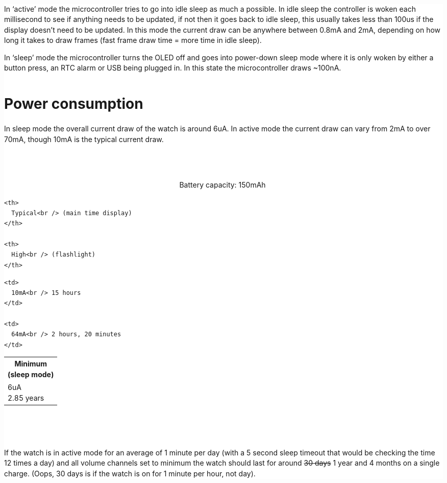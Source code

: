 In ‘active’ mode the microcontroller tries to go into idle sleep as much a possible. In idle sleep the controller is woken each millisecond to see if anything needs to be updated, if not then it goes back to idle sleep, this usually takes less than 100us if the display doesn’t need to be updated. In this mode the current draw can be anywhere between 0.8mA and 2mA, depending on how long it takes to draw frames (fast frame draw time = more time in idle sleep).

In ‘sleep’ mode the microcontroller turns the OLED off and goes into power-down sleep mode where it is only woken by either a button press, an RTC alarm or USB being plugged in. In this state the microcontroller draws ~100nA.

# Power consumption

In sleep mode the overall current draw of the watch is around 6uA. In active mode the current draw can vary from 2mA to over 70mA, though 10mA is the typical current draw.

&nbsp;

<center>
  <br /> Battery capacity: 150mAh 
</center>

<table>
  <tr>
    <th>
      Minimum<br /> (sleep mode)
    </th>
    
    <th>
      Typical<br /> (main time display)
    </th>
    
    <th>
      High<br /> (flashlight)
    </th>
  </tr>
  
  <tr>
    <td>
      6uA<br /> 2.85 years
    </td>
    
    <td>
      10mA<br /> 15 hours
    </td>
    
    <td>
      64mA<br /> 2 hours, 20 minutes
    </td>
  </tr>
</table>

&nbsp;

&nbsp;

If the watch is in active mode for an average of 1 minute per day (with a 5 second sleep timeout that would be checking the time 12 times a day) and all volume channels set to minimum the watch should last for around <del datetime="2013-11-03T16:37:25+00:00">30 days</del> 1 year and 4 months on a single charge. (Oops, 30 days is if the watch is on for 1 minute per hour, not day).
